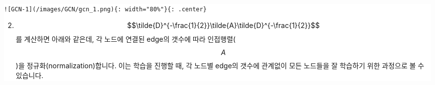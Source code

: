     ![GCN-1](/images/GCN/gcn_1.png){: width="80%"}{: .center}

2. $$\tilde{D}^{-\frac{1}{2}}\tilde{A}\tilde{D}^{-\frac{1}{2}}$$를 계산하면 아래와 같은데, 각 노드에 연결된 edge의 갯수에 따라 인접행렬($$A$$)을 정규화(normalization)합니다. 이는 학습을 진행할 때, 각 노드별 edge의 갯수에 관계없이 모든 노드들을 잘 학습하기 위한 과정으로 볼 수 있습니다.
